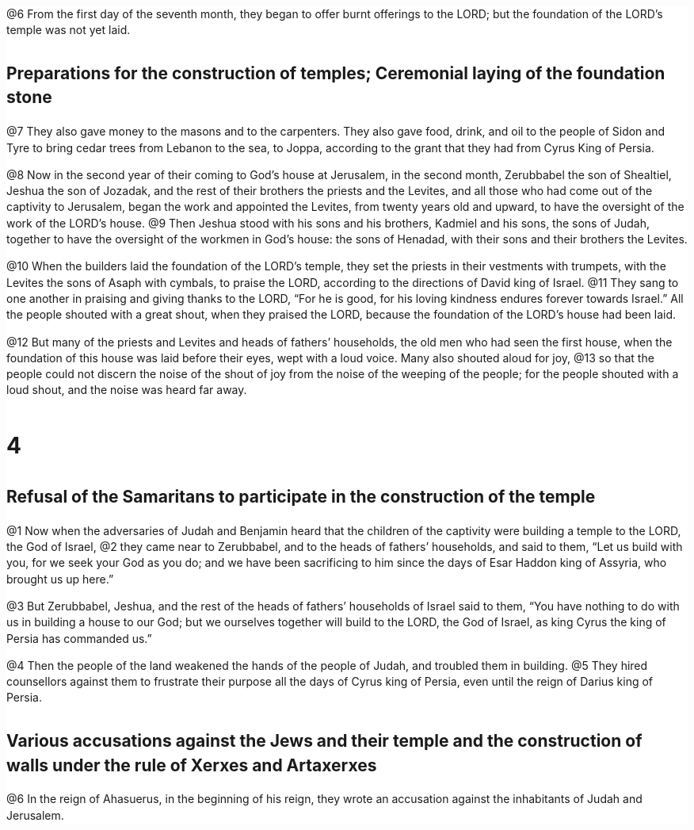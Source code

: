 @6 From the first day of the seventh month, they began to offer burnt offerings to the LORD; but the foundation of the LORD’s temple was not yet laid.

## Preparations for the construction of temples; Ceremonial laying of the foundation stone
@7 They also gave money to the masons and to the carpenters. They also gave food, drink, and oil to the people of Sidon and Tyre to bring cedar trees from Lebanon to the sea, to Joppa, according to the grant that they had from Cyrus King of Persia. 

@8 Now in the second year of their coming to God’s house at Jerusalem, in the second month, Zerubbabel the son of Shealtiel, Jeshua the son of Jozadak, and the rest of their brothers the priests and the Levites, and all those who had come out of the captivity to Jerusalem, began the work and appointed the Levites, from twenty years old and upward, to have the oversight of the work of the LORD’s house. 
@9 Then Jeshua stood with his sons and his brothers, Kadmiel and his sons, the sons of Judah, together to have the oversight of the workmen in God’s house: the sons of Henadad, with their sons and their brothers the Levites. 

@10 When the builders laid the foundation of the LORD’s temple, they set the priests in their vestments with trumpets, with the Levites the sons of Asaph with cymbals, to praise the LORD, according to the directions of David king of Israel. 
@11 They sang to one another in praising and giving thanks to the LORD, “For he is good, for his loving kindness endures forever towards Israel.” All the people shouted with a great shout, when they praised the LORD, because the foundation of the LORD’s house had been laid. 

@12 But many of the priests and Levites and heads of fathers’ households, the old men who had seen the first house, when the foundation of this house was laid before their eyes, wept with a loud voice. Many also shouted aloud for joy, 
@13 so that the people could not discern the noise of the shout of joy from the noise of the weeping of the people; for the people shouted with a loud shout, and the noise was heard far away. 

# 4 
## Refusal of the Samaritans to participate in the construction of the temple
@1 Now when the adversaries of Judah and Benjamin heard that the children of the captivity were building a temple to the LORD, the God of Israel, 
@2 they came near to Zerubbabel, and to the heads of fathers’ households, and said to them, “Let us build with you, for we seek your God as you do; and we have been sacrificing to him since the days of Esar Haddon king of Assyria, who brought us up here.” 

@3 But Zerubbabel, Jeshua, and the rest of the heads of fathers’ households of Israel said to them, “You have nothing to do with us in building a house to our God; but we ourselves together will build to the LORD, the God of Israel, as king Cyrus the king of Persia has commanded us.” 

@4 Then the people of the land weakened the hands of the people of Judah, and troubled them in building. 
@5 They hired counsellors against them to frustrate their purpose all the days of Cyrus king of Persia, even until the reign of Darius king of Persia.

## Various accusations against the Jews and their temple and the construction of walls under the rule of Xerxes and Artaxerxes
@6 In the reign of Ahasuerus, in the beginning of his reign, they wrote an accusation against the inhabitants of Judah and Jerusalem. 
